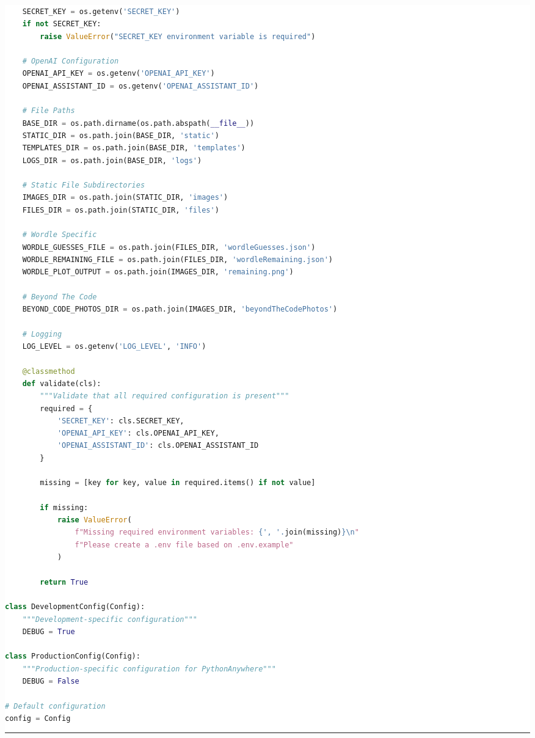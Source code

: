 ```python
    SECRET_KEY = os.getenv('SECRET_KEY')
    if not SECRET_KEY:
        raise ValueError("SECRET_KEY environment variable is required")

    # OpenAI Configuration
    OPENAI_API_KEY = os.getenv('OPENAI_API_KEY')
    OPENAI_ASSISTANT_ID = os.getenv('OPENAI_ASSISTANT_ID')

    # File Paths
    BASE_DIR = os.path.dirname(os.path.abspath(__file__))
    STATIC_DIR = os.path.join(BASE_DIR, 'static')
    TEMPLATES_DIR = os.path.join(BASE_DIR, 'templates')
    LOGS_DIR = os.path.join(BASE_DIR, 'logs')

    # Static File Subdirectories
    IMAGES_DIR = os.path.join(STATIC_DIR, 'images')
    FILES_DIR = os.path.join(STATIC_DIR, 'files')

    # Wordle Specific
    WORDLE_GUESSES_FILE = os.path.join(FILES_DIR, 'wordleGuesses.json')
    WORDLE_REMAINING_FILE = os.path.join(FILES_DIR, 'wordleRemaining.json')
    WORDLE_PLOT_OUTPUT = os.path.join(IMAGES_DIR, 'remaining.png')

    # Beyond The Code
    BEYOND_CODE_PHOTOS_DIR = os.path.join(IMAGES_DIR, 'beyondTheCodePhotos')

    # Logging
    LOG_LEVEL = os.getenv('LOG_LEVEL', 'INFO')

    @classmethod
    def validate(cls):
        """Validate that all required configuration is present"""
        required = {
            'SECRET_KEY': cls.SECRET_KEY,
            'OPENAI_API_KEY': cls.OPENAI_API_KEY,
            'OPENAI_ASSISTANT_ID': cls.OPENAI_ASSISTANT_ID
        }

        missing = [key for key, value in required.items() if not value]

        if missing:
            raise ValueError(
                f"Missing required environment variables: {', '.join(missing)}\n"
                f"Please create a .env file based on .env.example"
            )

        return True

class DevelopmentConfig(Config):
    """Development-specific configuration"""
    DEBUG = True

class ProductionConfig(Config):
    """Production-specific configuration for PythonAnywhere"""
    DEBUG = False

# Default configuration
config = Config
```

---